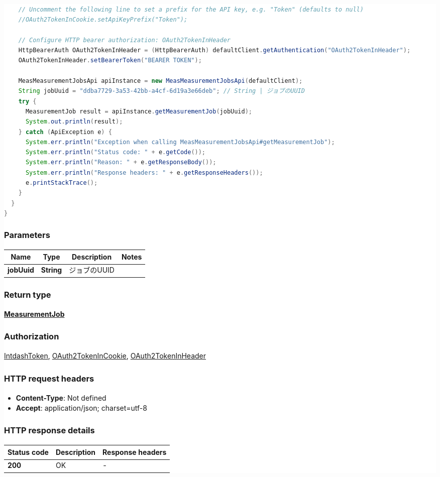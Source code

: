 ```java
    // Uncomment the following line to set a prefix for the API key, e.g. "Token" (defaults to null)
    //OAuth2TokenInCookie.setApiKeyPrefix("Token");

    // Configure HTTP bearer authorization: OAuth2TokenInHeader
    HttpBearerAuth OAuth2TokenInHeader = (HttpBearerAuth) defaultClient.getAuthentication("OAuth2TokenInHeader");
    OAuth2TokenInHeader.setBearerToken("BEARER TOKEN");

    MeasMeasurementJobsApi apiInstance = new MeasMeasurementJobsApi(defaultClient);
    String jobUuid = "ddba7729-3a53-42bb-a4cf-6d19a3e66deb"; // String | ジョブのUUID
    try {
      MeasurementJob result = apiInstance.getMeasurementJob(jobUuid);
      System.out.println(result);
    } catch (ApiException e) {
      System.err.println("Exception when calling MeasMeasurementJobsApi#getMeasurementJob");
      System.err.println("Status code: " + e.getCode());
      System.err.println("Reason: " + e.getResponseBody());
      System.err.println("Response headers: " + e.getResponseHeaders());
      e.printStackTrace();
    }
  }
}
```

### Parameters

| Name | Type | Description  | Notes |
|------------- | ------------- | ------------- | -------------|
| **jobUuid** | **String**| ジョブのUUID | |

### Return type

[**MeasurementJob**](MeasurementJob.md)

### Authorization

[IntdashToken](../README.md#IntdashToken), [OAuth2TokenInCookie](../README.md#OAuth2TokenInCookie), [OAuth2TokenInHeader](../README.md#OAuth2TokenInHeader)

### HTTP request headers

 - **Content-Type**: Not defined
 - **Accept**: application/json; charset=utf-8

### HTTP response details
| Status code | Description | Response headers |
|-------------|-------------|------------------|
| **200** | OK |  -  |
